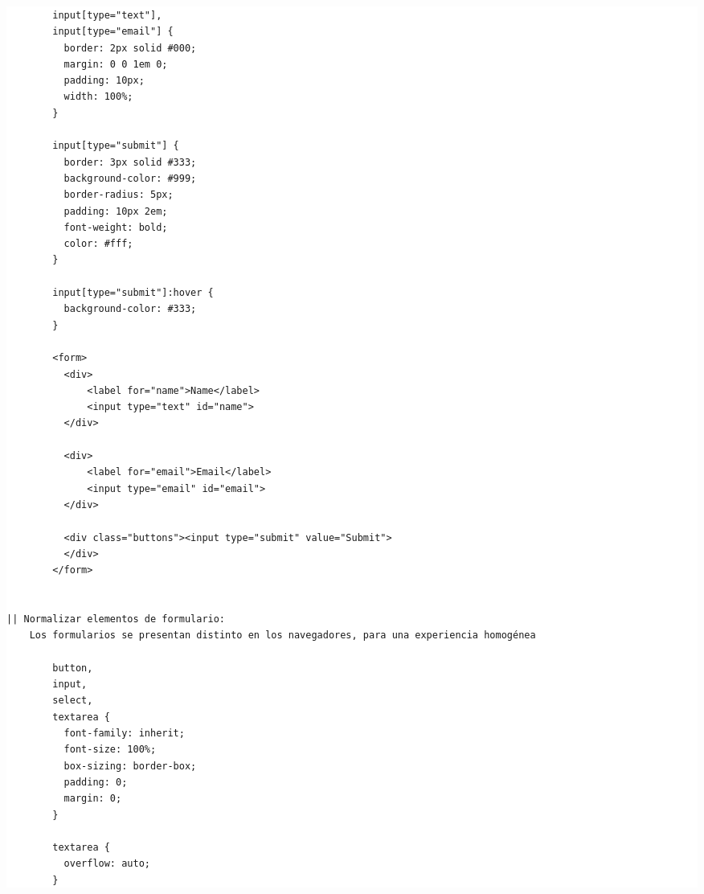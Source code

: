 			input[type="text"],
			input[type="email"] {
			  border: 2px solid #000;
			  margin: 0 0 1em 0;
			  padding: 10px;
			  width: 100%;
			}

			input[type="submit"] {
			  border: 3px solid #333;
			  background-color: #999;
			  border-radius: 5px;
			  padding: 10px 2em;
			  font-weight: bold;
			  color: #fff;
			}

			input[type="submit"]:hover {
			  background-color: #333;
			}

			<form>
			  <div>
				  <label for="name">Name</label>
				  <input type="text" id="name">
			  </div>

			  <div>
				  <label for="email">Email</label>
				  <input type="email" id="email">
			  </div>

			  <div class="buttons"><input type="submit" value="Submit">
			  </div>
			</form>


	|| Normalizar elementos de formulario:
		Los formularios se presentan distinto en los navegadores, para una experiencia homogénea
			
			button,
			input,
			select,
			textarea {
			  font-family: inherit;
			  font-size: 100%;
			  box-sizing: border-box;
			  padding: 0;
			  margin: 0;
			}

			textarea {
			  overflow: auto;
			}
